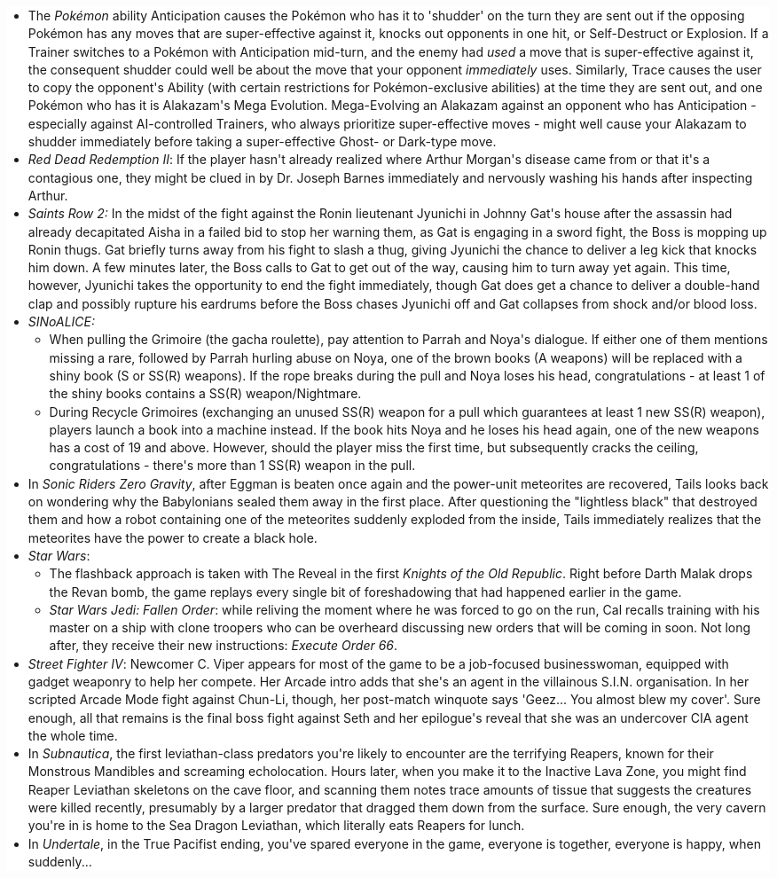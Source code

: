 -   The _Pokémon_ ability Anticipation causes the Pokémon who has it to 'shudder' on the turn they are sent out if the opposing Pokémon has any moves that are super-effective against it, knocks out opponents in one hit, or Self-Destruct or Explosion. If a Trainer switches to a Pokémon with Anticipation mid-turn, and the enemy had _used_ a move that is super-effective against it, the consequent shudder could well be about the move that your opponent _immediately_ uses. Similarly, Trace causes the user to copy the opponent's Ability (with certain restrictions for Pokémon-exclusive abilities) at the time they are sent out, and one Pokémon who has it is Alakazam's Mega Evolution. Mega-Evolving an Alakazam against an opponent who has Anticipation - especially against AI-controlled Trainers, who always prioritize super-effective moves - might well cause your Alakazam to shudder immediately before taking a super-effective Ghost- or Dark-type move.
-   _Red Dead Redemption II_: If the player hasn't already realized where Arthur Morgan's disease came from or that it's a contagious one, they might be clued in by Dr. Joseph Barnes immediately and nervously washing his hands after inspecting Arthur.
-   _Saints Row 2:_ In the midst of the fight against the Ronin lieutenant Jyunichi in Johnny Gat's house after the assassin had already decapitated Aisha in a failed bid to stop her warning them, as Gat is engaging in a sword fight, the Boss is mopping up Ronin thugs. Gat briefly turns away from his fight to slash a thug, giving Jyunichi the chance to deliver a leg kick that knocks him down. A few minutes later, the Boss calls to Gat to get out of the way, causing him to turn away yet again. This time, however, Jyunichi takes the opportunity to end the fight immediately, though Gat does get a chance to deliver a double-hand clap and possibly rupture his eardrums before the Boss chases Jyunichi off and Gat collapses from shock and/or blood loss.
-   _SINoALICE:_
    -   When pulling the Grimoire (the gacha roulette), pay attention to Parrah and Noya's dialogue. If either one of them mentions missing a rare, followed by Parrah hurling abuse on Noya, one of the brown books (A weapons) will be replaced with a shiny book (S or SS(R) weapons). If the rope breaks during the pull and Noya loses his head, congratulations - at least 1 of the shiny books contains a SS(R) weapon/Nightmare.
    -   During Recycle Grimoires (exchanging an unused SS(R) weapon for a pull which guarantees at least 1 new SS(R) weapon), players launch a book into a machine instead. If the book hits Noya and he loses his head again, one of the new weapons has a cost of 19 and above. However, should the player miss the first time, but subsequently cracks the ceiling, congratulations - there's more than 1 SS(R) weapon in the pull.
-   In _Sonic Riders Zero Gravity_, after Eggman is beaten once again and the power-unit meteorites are recovered, Tails looks back on wondering why the Babylonians sealed them away in the first place. After questioning the "lightless black" that destroyed them and how a robot containing one of the meteorites suddenly exploded from the inside, Tails immediately realizes that the meteorites have the power to create a black hole.
-   _Star Wars_:
    -   The flashback approach is taken with The Reveal in the first _Knights of the Old Republic_. Right before Darth Malak drops the Revan bomb, the game replays every single bit of foreshadowing that had happened earlier in the game.
    -   _Star Wars Jedi: Fallen Order_: while reliving the moment where he was forced to go on the run, Cal recalls training with his master on a ship with clone troopers who can be overheard discussing new orders that will be coming in soon. Not long after, they receive their new instructions: _Execute Order 66_.
-   _Street Fighter IV_: Newcomer C. Viper appears for most of the game to be a job-focused businesswoman, equipped with gadget weaponry to help her compete. Her Arcade intro adds that she's an agent in the villainous S.I.N. organisation. In her scripted Arcade Mode fight against Chun-Li, though, her post-match winquote says 'Geez... You almost blew my cover'. Sure enough, all that remains is the final boss fight against Seth and her epilogue's reveal that she was an undercover CIA agent the whole time.
-   In _Subnautica_, the first leviathan-class predators you're likely to encounter are the terrifying Reapers, known for their Monstrous Mandibles and screaming echolocation. Hours later, when you make it to the Inactive Lava Zone, you might find Reaper Leviathan skeletons on the cave floor, and scanning them notes trace amounts of tissue that suggests the creatures were killed recently, presumably by a larger predator that dragged them down from the surface. Sure enough, the very cavern you're in is home to the Sea Dragon Leviathan, which literally eats Reapers for lunch.
-   In _Undertale_, in the True Pacifist ending, you've spared everyone in the game, everyone is together, everyone is happy, when suddenly...
    